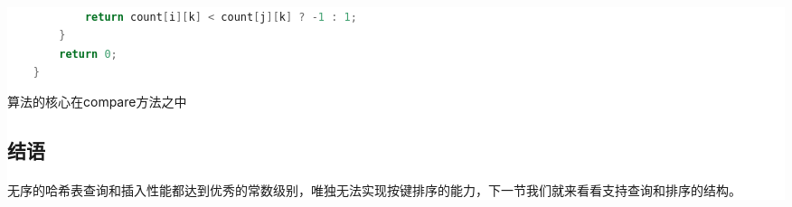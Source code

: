 ```java
            return count[i][k] < count[j][k] ? -1 : 1;
        }
        return 0;
    }
```
算法的核心在compare方法之中

## 结语
无序的哈希表查询和插入性能都达到优秀的常数级别，唯独无法实现按键排序的能力，下一节我们就来看看支持查询和排序的结构。
